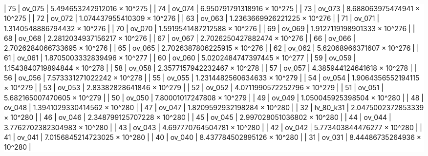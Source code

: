 | 75 | ov_075 | 5.494653242912016 × 10^275 |
| 74 | ov_074 | 6.950791791318916 × 10^275 |
| 73 | ov_073 | 8.688063975474941 × 10^275 |
| 72 | ov_072 | 1.074437955410309 × 10^276 |
| 63 | ov_063 | 1.2363669926221225 × 10^276 |
| 71 | ov_071 | 1.3140548886794432 × 10^276 |
| 70 | ov_070 | 1.5919541487212588 × 10^276 |
| 69 | ov_069 | 1.9127119198901333 × 10^276 |
| 68 | ov_068 | 2.2812034937156217 × 10^276 |
| 67 | ov_067 | 2.7026250427882474 × 10^276 |
| 66 | ov_066 | 2.7026284066733695 × 10^276 |
| 65 | ov_065 | 2.7026387806225915 × 10^276 |
| 62 | ov_062 | 5.62068966371607 × 10^276 |
| 61 | ov_061 | 1.8705003332839496 × 10^277 |
| 60 | ov_060 | 5.0202484747397445 × 10^277 |
| 59 | ov_059 | 1.1543840719894844 × 10^278 |
| 58 | ov_058 | 2.3577157942232467 × 10^278 |
| 57 | ov_057 | 4.385944124641618 × 10^278 |
| 56 | ov_056 | 7.573331271022242 × 10^278 |
| 55 | ov_055 | 1.2314482560634633 × 10^279 |
| 54 | ov_054 | 1.9064356552194115 × 10^279 |
| 53 | ov_053 | 2.83382828641846 × 10^279 |
| 52 | ov_052 | 4.0711990572252796 × 10^279 |
| 51 | ov_051 | 5.682165007470605 × 10^279 |
| 50 | ov_050 | 7.80001017247808 × 10^279 |
| 49 | ov_049 | 1.050045925398504 × 10^280 |
| 48 | ov_048 | 1.3941029330414562 × 10^280 |
| 47 | ov_047 | 1.8209592932198284 × 10^280 |
| 32 | lv_80_k31 | 2.0475002372853339 × 10^280 |
| 46 | ov_046 | 2.348799125707228 × 10^280 |
| 45 | ov_045 | 2.997028051036802 × 10^280 |
| 44 | ov_044 | 3.7762702382304983 × 10^280 |
| 43 | ov_043 | 4.697770764504781 × 10^280 |
| 42 | ov_042 | 5.773403844476277 × 10^280 |
| 41 | ov_041 | 7.0156845214723025 × 10^280 |
| 40 | ov_040 | 8.437784502895126 × 10^280 |
| 31 | ov_031 | 8.44486735264936 × 10^280 |